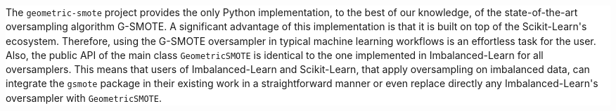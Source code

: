 The `geometric-smote` project provides the only Python implementation, to the best of our knowledge, of the state-of-the-art oversampling algorithm G-SMOTE. A significant advantage of this implementation is that it is built on top of the Scikit-Learn's ecosystem. Therefore, using the G-SMOTE oversampler in typical machine learning workflows is an effortless task for the user. Also, the public API of the main class `GeometricSMOTE` is identical to the one implemented in Imbalanced-Learn for all oversamplers. This means that users of Imbalanced-Learn and Scikit-Learn, that apply oversampling on imbalanced data, can integrate the `gsmote` package in their existing work in a straightforward manner or even replace directly any Imbalanced-Learn's oversampler with `GeometricSMOTE`.

